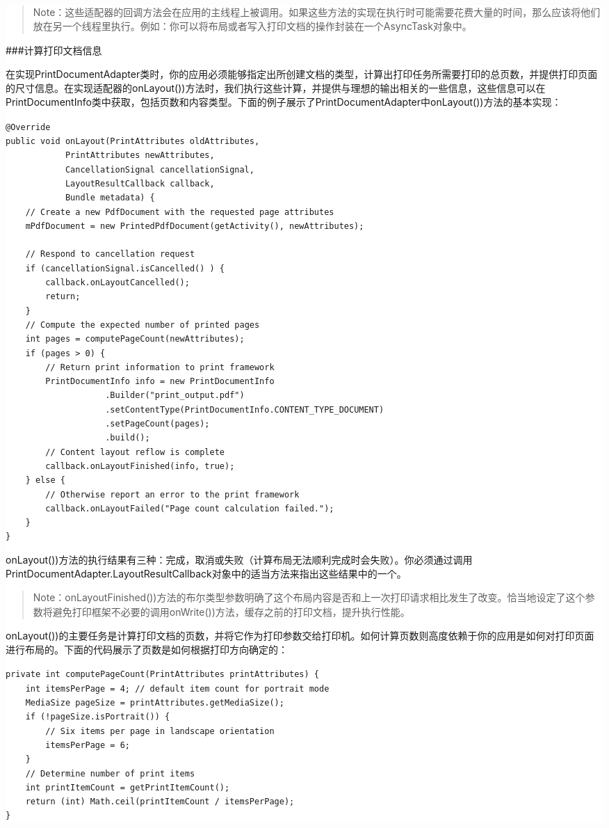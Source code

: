 > Note：这些适配器的回调方法会在应用的主线程上被调用。如果这些方法的实现在执行时可能需要花费大量的时间，那么应该将他们放在另一个线程里执行。例如：你可以将布局或者写入打印文档的操作封装在一个AsyncTask对象中。

###计算打印文档信息

在实现PrintDocumentAdapter类时，你的应用必须能够指定出所创建文档的类型，计算出打印任务所需要打印的总页数，并提供打印页面的尺寸信息。在实现适配器的onLayout())方法时，我们执行这些计算，并提供与理想的输出相关的一些信息，这些信息可以在PrintDocumentInfo类中获取，包括页数和内容类型。下面的例子展示了PrintDocumentAdapter中onLayout())方法的基本实现：

	@Override
	public void onLayout(PrintAttributes oldAttributes,
				PrintAttributes newAttributes,
				CancellationSignal cancellationSignal,
				LayoutResultCallback callback,
				Bundle metadata) {
		// Create a new PdfDocument with the requested page attributes
		mPdfDocument = new PrintedPdfDocument(getActivity(), newAttributes);

		// Respond to cancellation request
		if (cancellationSignal.isCancelled() ) {
			callback.onLayoutCancelled();
			return;
		}
		// Compute the expected number of printed pages
		int pages = computePageCount(newAttributes);
		if (pages > 0) {
			// Return print information to print framework
			PrintDocumentInfo info = new PrintDocumentInfo
						.Builder("print_output.pdf")
						.setContentType(PrintDocumentInfo.CONTENT_TYPE_DOCUMENT)
						.setPageCount(pages);
						.build();
			// Content layout reflow is complete
			callback.onLayoutFinished(info, true);
		} else {
			// Otherwise report an error to the print framework
			callback.onLayoutFailed("Page count calculation failed.");
		}
	}

onLayout())方法的执行结果有三种：完成，取消或失败（计算布局无法顺利完成时会失败）。你必须通过调用PrintDocumentAdapter.LayoutResultCallback对象中的适当方法来指出这些结果中的一个。

> Note：onLayoutFinished())方法的布尔类型参数明确了这个布局内容是否和上一次打印请求相比发生了改变。恰当地设定了这个参数将避免打印框架不必要的调用onWrite())方法，缓存之前的打印文档，提升执行性能。

onLayout())的主要任务是计算打印文档的页数，并将它作为打印参数交给打印机。如何计算页数则高度依赖于你的应用是如何对打印页面进行布局的。下面的代码展示了页数是如何根据打印方向确定的：

	private int computePageCount(PrintAttributes printAttributes) {
		int itemsPerPage = 4; // default item count for portrait mode
		MediaSize pageSize = printAttributes.getMediaSize();
		if (!pageSize.isPortrait()) {
			// Six items per page in landscape orientation
			itemsPerPage = 6;
		}
		// Determine number of print items
		int printItemCount = getPrintItemCount();
		return (int) Math.ceil(printItemCount / itemsPerPage);
	}
